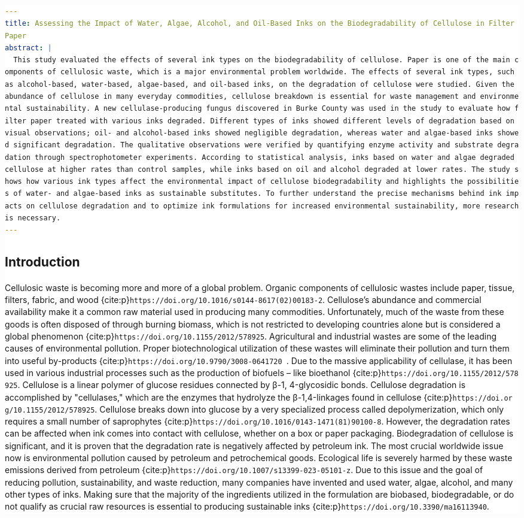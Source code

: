 ```yaml
---
title: Assessing the Impact of Water, Algae, Alcohol, and Oil-Based Inks on the Biodegradability of Cellulose in Filter Paper 
abstract: |
  This study evaluated the effects of several ink types on the biodegradability of cellulose. Paper is one of the main components of cellulosic waste, which is a major environmental problem worldwide. The effects of several ink types, such as alcohol-based, water-based, algae-based, and oil-based inks, on the degradation of cellulose were studied. Given the abundance of cellulose in many everyday commodities, cellulose breakdown is essential for waste management and environmental sustainability. A new cellulase-producing fungus discovered in Burke County was used in the study to evaluate how filter paper treated with various inks degraded. Different types of inks showed different levels of degradation based on visual observations; oil- and alcohol-based inks showed negligible degradation, whereas water and algae-based inks showed significant degradation. The qualitative observations were verified by quantifying enzyme activity and substrate degradation through spectrophotometer experiments. According to statistical analysis, inks based on water and algae degraded cellulose at higher rates than control samples, while inks based on oil and alcohol degraded at lower rates. The study shows how various ink types affect the environmental impact of cellulose biodegradability and highlights the possibilities of water- and algae-based inks as sustainable substitutes. To further understand the precise mechanisms behind ink impacts on cellulose degradation and to optimize ink formulations for increased environmental sustainability, more research is necessary.
---
```


## Introduction
Cellulosic waste is becoming more and more of a global problem. Organic components of cellulosic wastes include paper, tissue, filters, fabric, and wood {cite:p}`https://doi.org/10.1016/s0144-8617(02)00183-2`. Cellulose’s abundance and commercial availability make it a common raw material used in producing many commodities. Unfortunately, much of the waste from these goods is often disposed of through burning biomass, which is not restricted to developing countries alone but is considered a global phenomenon {cite:p}`https://doi.org/10.1155/2012/578925`. Agricultural and industrial wastes are some of the leading causes of environmental pollution. Proper biotechnological utilization of these wastes will eliminate their pollution and turn them into useful by-products {cite:p}`https://doi.org/10.9790/3008-0641720 `. Due to the massive applicability of cellulase, it has been used in various industrial processes such as the production of biofuels – like bioethanol {cite:p}`https://doi.org/10.1155/2012/578925`. Cellulose is a linear polymer of glucose residues connected by β-1, 4-glycosidic bonds. Cellulose degradation is accomplished by "cellulases," which are the enzymes that hydrolyze the β-1,4-linkages found in cellulose {cite:p}`https://doi.org/10.1155/2012/578925`. Cellulose breaks down into glucose by a very specialized process called depolymerization, which only requires a small number of saprophytes {cite:p}`https://doi.org/10.1016/0143-1471(81)90100-8`. However, the degradation rates can be affected when ink comes into contact with cellulose, whether on a box or paper packaging. Biodegradation of cellulose is significant, and it is proven that the degradation rate is negatively affected by petroleum ink. The most crucial worldwide issue now is environmental pollution caused by petroleum and petrochemical goods. Ecological life is severely harmed by these waste emissions derived from petroleum {cite:p}`https://doi.org/10.1007/s13399-023-05101-z`. Due to this issue and the goal of reducing pollution, sustainability, and waste reduction, many companies have invented and used water, algae, alcohol, and many other types of inks. Making sure that the majority of the ingredients utilized in the formulation are biobased, biodegradable, or do not qualify as crucial raw resources is essential to producing sustainable inks {cite:p}`https://doi.org/10.3390/ma16113940`. 
